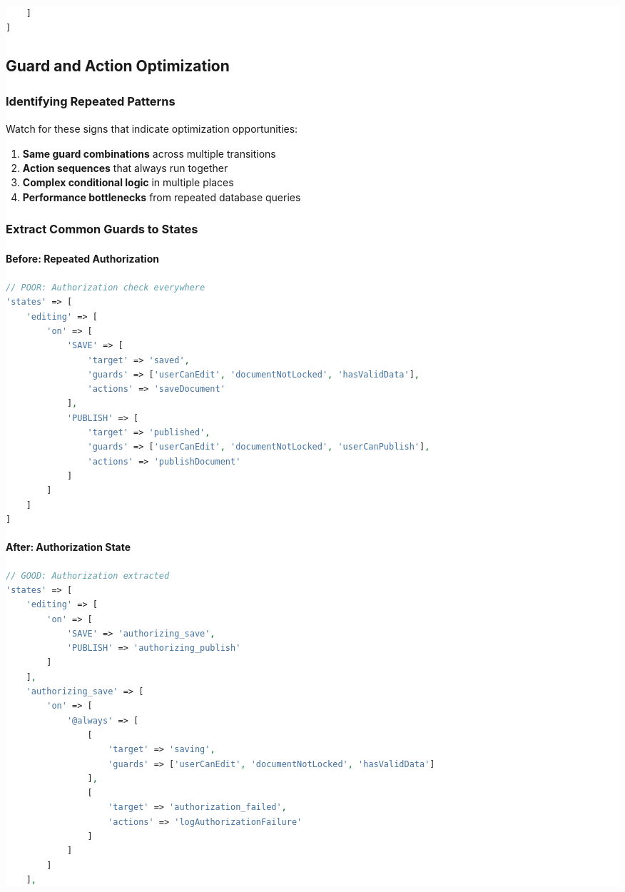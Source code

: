 ```php
    ]
]
```

## Guard and Action Optimization

### Identifying Repeated Patterns

Watch for these signs that indicate optimization opportunities:

1. **Same guard combinations** across multiple transitions
2. **Action sequences** that always run together
3. **Complex conditional logic** in multiple places
4. **Performance bottlenecks** from repeated database queries

### Extract Common Guards to States

#### Before: Repeated Authorization

```php
// POOR: Authorization check everywhere
'states' => [
    'editing' => [
        'on' => [
            'SAVE' => [
                'target' => 'saved',
                'guards' => ['userCanEdit', 'documentNotLocked', 'hasValidData'],
                'actions' => 'saveDocument'
            ],
            'PUBLISH' => [
                'target' => 'published',
                'guards' => ['userCanEdit', 'documentNotLocked', 'userCanPublish'],
                'actions' => 'publishDocument'
            ]
        ]
    ]
]
```

#### After: Authorization State

```php
// GOOD: Authorization extracted
'states' => [
    'editing' => [
        'on' => [
            'SAVE' => 'authorizing_save',
            'PUBLISH' => 'authorizing_publish'
        ]
    ],
    'authorizing_save' => [
        'on' => [
            '@always' => [
                [
                    'target' => 'saving',
                    'guards' => ['userCanEdit', 'documentNotLocked', 'hasValidData']
                ],
                [
                    'target' => 'authorization_failed',
                    'actions' => 'logAuthorizationFailure'
                ]
            ]
        ]
    ],
```